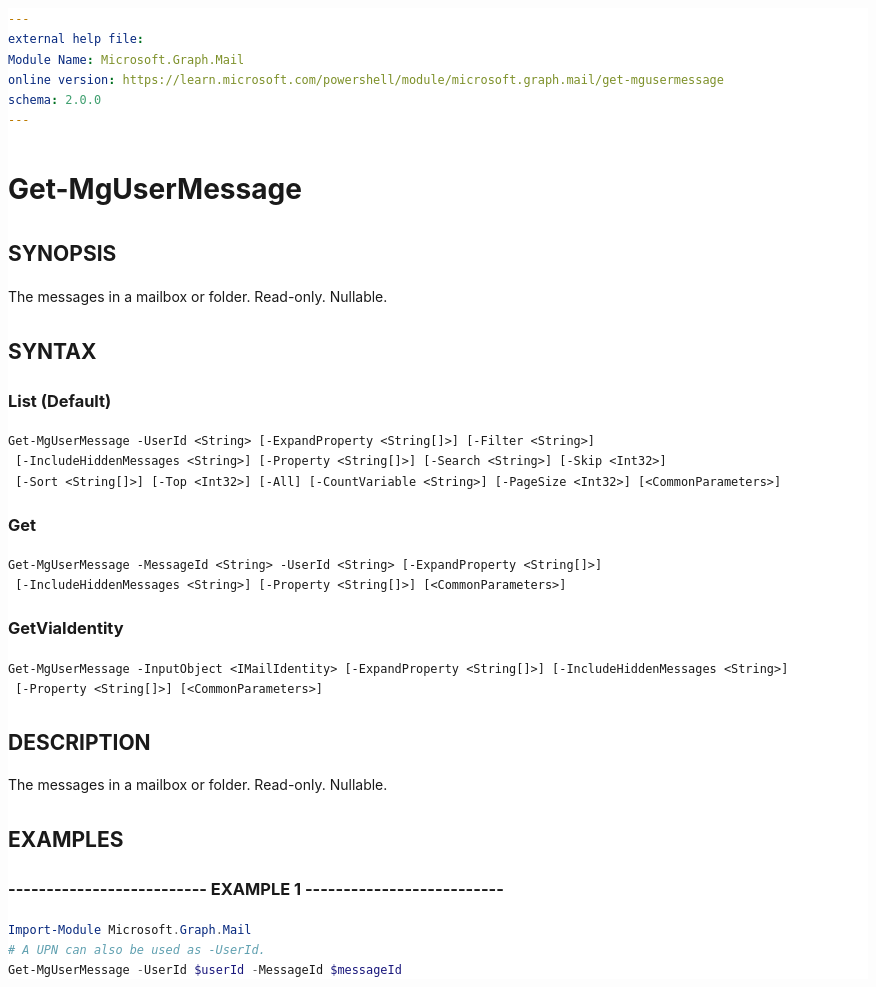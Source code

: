 ```yaml
---
external help file:
Module Name: Microsoft.Graph.Mail
online version: https://learn.microsoft.com/powershell/module/microsoft.graph.mail/get-mgusermessage
schema: 2.0.0
---
```


# Get-MgUserMessage

## SYNOPSIS
The messages in a mailbox or folder.
Read-only.
Nullable.

## SYNTAX

### List (Default)
```
Get-MgUserMessage -UserId <String> [-ExpandProperty <String[]>] [-Filter <String>]
 [-IncludeHiddenMessages <String>] [-Property <String[]>] [-Search <String>] [-Skip <Int32>]
 [-Sort <String[]>] [-Top <Int32>] [-All] [-CountVariable <String>] [-PageSize <Int32>] [<CommonParameters>]
```

### Get
```
Get-MgUserMessage -MessageId <String> -UserId <String> [-ExpandProperty <String[]>]
 [-IncludeHiddenMessages <String>] [-Property <String[]>] [<CommonParameters>]
```

### GetViaIdentity
```
Get-MgUserMessage -InputObject <IMailIdentity> [-ExpandProperty <String[]>] [-IncludeHiddenMessages <String>]
 [-Property <String[]>] [<CommonParameters>]
```

## DESCRIPTION
The messages in a mailbox or folder.
Read-only.
Nullable.

## EXAMPLES

### -------------------------- EXAMPLE 1 --------------------------
```powershell
Import-Module Microsoft.Graph.Mail
# A UPN can also be used as -UserId.
Get-MgUserMessage -UserId $userId -MessageId $messageId
```
